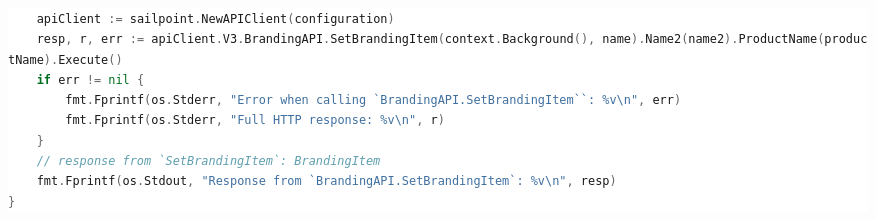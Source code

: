 ```go
    apiClient := sailpoint.NewAPIClient(configuration)
    resp, r, err := apiClient.V3.BrandingAPI.SetBrandingItem(context.Background(), name).Name2(name2).ProductName(productName).Execute()
    if err != nil {
        fmt.Fprintf(os.Stderr, "Error when calling `BrandingAPI.SetBrandingItem``: %v\n", err)
        fmt.Fprintf(os.Stderr, "Full HTTP response: %v\n", r)
    }
    // response from `SetBrandingItem`: BrandingItem
    fmt.Fprintf(os.Stdout, "Response from `BrandingAPI.SetBrandingItem`: %v\n", resp)
}
```



